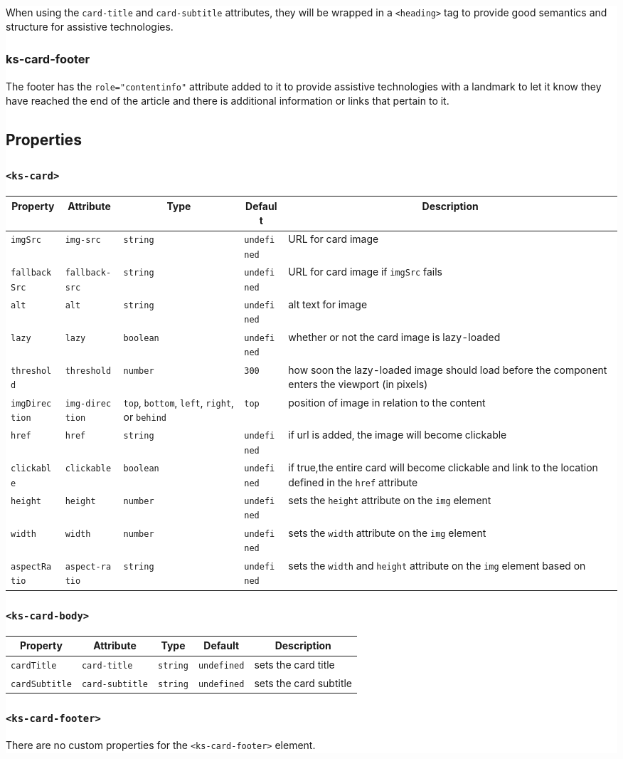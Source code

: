 When using the `card-title` and `card-subtitle` attributes, they will be wrapped in a `<heading>` tag to provide good semantics and structure for assistive technologies.

### ks-card-footer

The footer has the `role="contentinfo"` attribute added to it to provide assistive technologies with a landmark to let it know they have reached the end of the article and there is additional information or links that pertain to it.

## Properties

### `<ks-card>`

| Property | Attribute | Type     | Default     | Description |
| -------- | --------- | -------- | ----------- | ----------- |
| `imgSrc`   | `img-src`    | `string` | `undefined` | URL for card image  |
| `fallbackSrc`   | `fallback-src`    | `string` | `undefined` | URL for card image if `imgSrc` fails  |
| `alt`    | `alt`     | `string` | `undefined` | alt text for image |
| `lazy`    | `lazy`     | `boolean` | `undefined` | whether or not the card image is lazy-loaded |
| `threshold`    | `threshold`     | `number` | `300` | how soon the lazy-loaded image should load before the component enters the viewport (in pixels) |
| `imgDirection`    | `img-direction`     | `top`, `bottom`, `left`, `right`, or `behind` | `top` | position of image in relation to the content |
| `href`    | `href`     | `string` | `undefined` | if url is added, the image will become clickable |
| `clickable`    | `clickable`     | `boolean` | `undefined` | if true,the entire card will become clickable and link to the location defined in the `href` attribute |
| `height`      | `height`       | `number`     | `undefined` | sets the `height` attribute on the `img` element            |
| `width`       | `width`        | `number`  | `undefined` | sets the `width` attribute on the `img` element            |
| `aspectRatio` | `aspect-ratio` | `string`  | `undefined` | sets the `width` and `height` attribute on the `img` element based on |

### `<ks-card-body>`

| Property   | Attribute  | Type      | Default     | Description |
| ---------- | ---------- | --------- | ----------- | ----------- |
| `cardTitle` | `card-title` | `string` | `undefined`     | sets the card title |
| `cardSubtitle`  | `card-subtitle`  | `string`  | `undefined` | sets the card subtitle |

### `<ks-card-footer>`

There are no custom properties for the `<ks-card-footer>` element.
